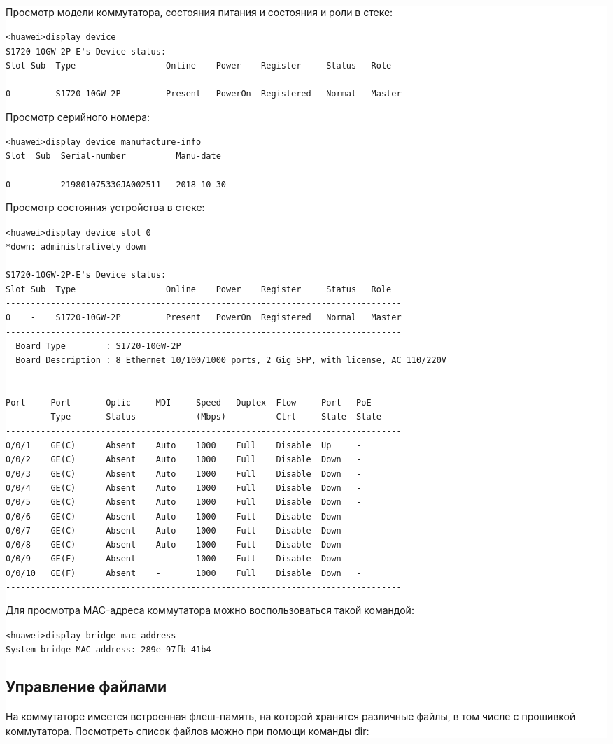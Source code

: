 Просмотр модели коммутатора, состояния питания и состояния и роли в стеке:

    <huawei>display device
    S1720-10GW-2P-E's Device status:
    Slot Sub  Type                  Online    Power    Register     Status   Role
    -------------------------------------------------------------------------------
    0    -    S1720-10GW-2P         Present   PowerOn  Registered   Normal   Master

Просмотр серийного номера:

    <huawei>display device manufacture-info 
    Slot  Sub  Serial-number          Manu-date
    - - - - - - - - - - - - - - - - - - - - - -
    0     -    21980107533GJA002511   2018-10-30

Просмотр состояния устройства в стеке:

    <huawei>display device slot 0
    *down: administratively down
    
    S1720-10GW-2P-E's Device status:
    Slot Sub  Type                  Online    Power    Register     Status   Role  
    -------------------------------------------------------------------------------
    0    -    S1720-10GW-2P         Present   PowerOn  Registered   Normal   Master
    -------------------------------------------------------------------------------
      Board Type        : S1720-10GW-2P
      Board Description : 8 Ethernet 10/100/1000 ports, 2 Gig SFP, with license, AC 110/220V
    -------------------------------------------------------------------------------
    -------------------------------------------------------------------------------
    Port     Port       Optic     MDI     Speed   Duplex  Flow-    Port   PoE    
             Type       Status            (Mbps)          Ctrl     State  State  
    -------------------------------------------------------------------------------
    0/0/1    GE(C)      Absent    Auto    1000    Full    Disable  Up     -      
    0/0/2    GE(C)      Absent    Auto    1000    Full    Disable  Down   -      
    0/0/3    GE(C)      Absent    Auto    1000    Full    Disable  Down   -      
    0/0/4    GE(C)      Absent    Auto    1000    Full    Disable  Down   -      
    0/0/5    GE(C)      Absent    Auto    1000    Full    Disable  Down   -      
    0/0/6    GE(C)      Absent    Auto    1000    Full    Disable  Down   -      
    0/0/7    GE(C)      Absent    Auto    1000    Full    Disable  Down   -      
    0/0/8    GE(C)      Absent    Auto    1000    Full    Disable  Down   -      
    0/0/9    GE(F)      Absent    -       1000    Full    Disable  Down   -      
    0/0/10   GE(F)      Absent    -       1000    Full    Disable  Down   -      
    -------------------------------------------------------------------------------

Для просмотра MAC-адреса коммутатора можно воспользоваться такой командой:

    <huawei>display bridge mac-address
    System bridge MAC address: 289e-97fb-41b4

Управление файлами
------------------

На коммутаторе имеется встроенная флеш-память, на которой хранятся различные файлы, в том числе с прошивкой коммутатора. Посмотреть список файлов можно при помощи команды dir:
